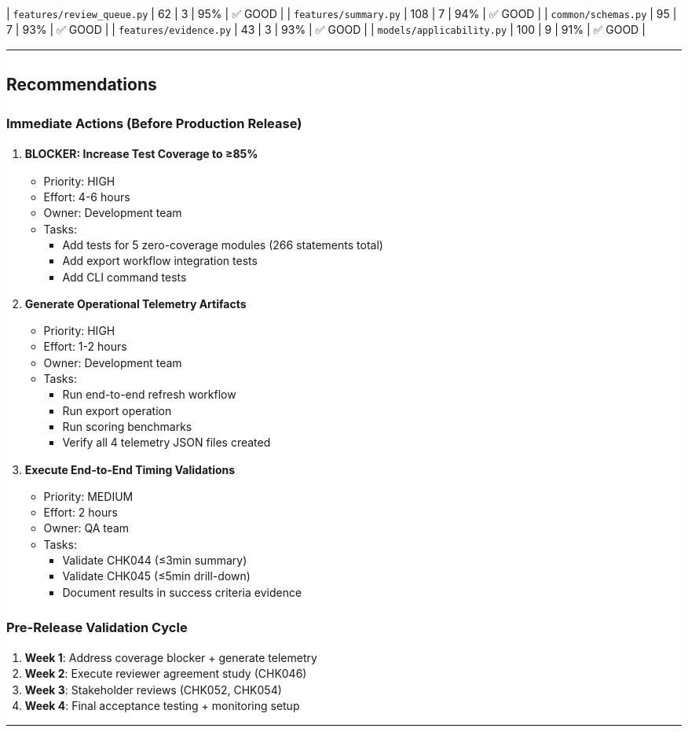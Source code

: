 | `features/review_queue.py` | 62 | 3 | 95% | ✅ GOOD |
| `features/summary.py` | 108 | 7 | 94% | ✅ GOOD |
| `common/schemas.py` | 95 | 7 | 93% | ✅ GOOD |
| `features/evidence.py` | 43 | 3 | 93% | ✅ GOOD |
| `models/applicability.py` | 100 | 9 | 91% | ✅ GOOD |

---

## Recommendations

### Immediate Actions (Before Production Release)

1. **BLOCKER: Increase Test Coverage to ≥85%**
   - Priority: HIGH
   - Effort: 4-6 hours
   - Owner: Development team
   - Tasks:
     - Add tests for 5 zero-coverage modules (266 statements total)
     - Add export workflow integration tests
     - Add CLI command tests

2. **Generate Operational Telemetry Artifacts**
   - Priority: HIGH
   - Effort: 1-2 hours
   - Owner: Development team
   - Tasks:
     - Run end-to-end refresh workflow
     - Run export operation
     - Run scoring benchmarks
     - Verify all 4 telemetry JSON files created

3. **Execute End-to-End Timing Validations**
   - Priority: MEDIUM
   - Effort: 2 hours
   - Owner: QA team
   - Tasks:
     - Validate CHK044 (≤3min summary)
     - Validate CHK045 (≤5min drill-down)
     - Document results in success criteria evidence

### Pre-Release Validation Cycle

1. **Week 1**: Address coverage blocker + generate telemetry
2. **Week 2**: Execute reviewer agreement study (CHK046)
3. **Week 3**: Stakeholder reviews (CHK052, CHK054)
4. **Week 4**: Final acceptance testing + monitoring setup

---
